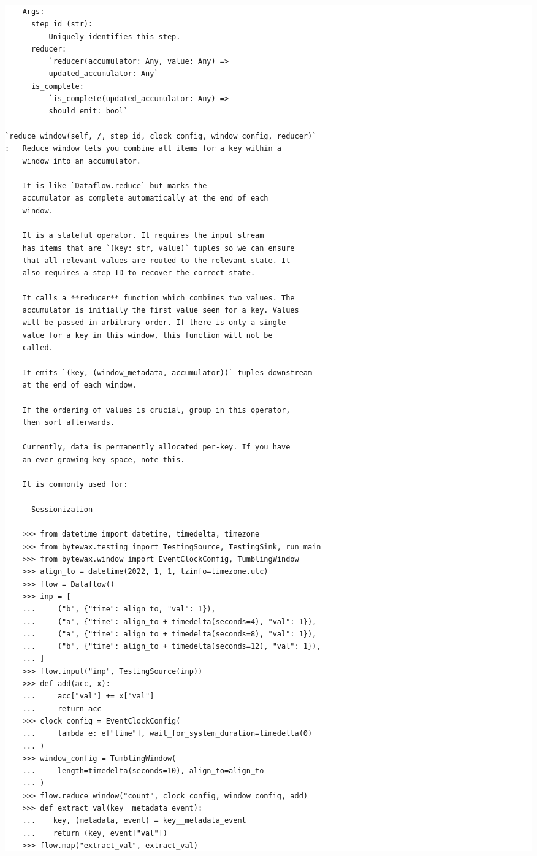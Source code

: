         Args:
          step_id (str):
              Uniquely identifies this step.
          reducer:
              `reducer(accumulator: Any, value: Any) =>
              updated_accumulator: Any`
          is_complete:
              `is_complete(updated_accumulator: Any) =>
              should_emit: bool`

    `reduce_window(self, /, step_id, clock_config, window_config, reducer)`
    :   Reduce window lets you combine all items for a key within a
        window into an accumulator.

        It is like `Dataflow.reduce` but marks the
        accumulator as complete automatically at the end of each
        window.

        It is a stateful operator. It requires the input stream
        has items that are `(key: str, value)` tuples so we can ensure
        that all relevant values are routed to the relevant state. It
        also requires a step ID to recover the correct state.

        It calls a **reducer** function which combines two values. The
        accumulator is initially the first value seen for a key. Values
        will be passed in arbitrary order. If there is only a single
        value for a key in this window, this function will not be
        called.

        It emits `(key, (window_metadata, accumulator))` tuples downstream
        at the end of each window.

        If the ordering of values is crucial, group in this operator,
        then sort afterwards.

        Currently, data is permanently allocated per-key. If you have
        an ever-growing key space, note this.

        It is commonly used for:

        - Sessionization

        >>> from datetime import datetime, timedelta, timezone
        >>> from bytewax.testing import TestingSource, TestingSink, run_main
        >>> from bytewax.window import EventClockConfig, TumblingWindow
        >>> align_to = datetime(2022, 1, 1, tzinfo=timezone.utc)
        >>> flow = Dataflow()
        >>> inp = [
        ...     ("b", {"time": align_to, "val": 1}),
        ...     ("a", {"time": align_to + timedelta(seconds=4), "val": 1}),
        ...     ("a", {"time": align_to + timedelta(seconds=8), "val": 1}),
        ...     ("b", {"time": align_to + timedelta(seconds=12), "val": 1}),
        ... ]
        >>> flow.input("inp", TestingSource(inp))
        >>> def add(acc, x):
        ...     acc["val"] += x["val"]
        ...     return acc
        >>> clock_config = EventClockConfig(
        ...     lambda e: e["time"], wait_for_system_duration=timedelta(0)
        ... )
        >>> window_config = TumblingWindow(
        ...     length=timedelta(seconds=10), align_to=align_to
        ... )
        >>> flow.reduce_window("count", clock_config, window_config, add)
        >>> def extract_val(key__metadata_event):
        ...    key, (metadata, event) = key__metadata_event
        ...    return (key, event["val"])
        >>> flow.map("extract_val", extract_val)